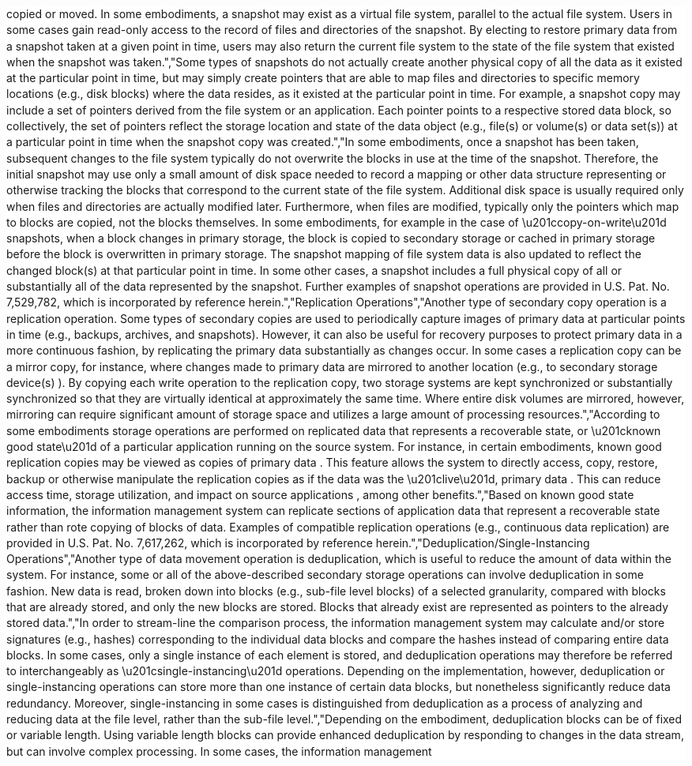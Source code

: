 copied or moved. In some embodiments, a snapshot may exist as a virtual file system, parallel to the actual file system. Users in some cases gain read-only access to the record of files and directories of the snapshot. By electing to restore primary data  from a snapshot taken at a given point in time, users may also return the current file system to the state of the file system that existed when the snapshot was taken.","Some types of snapshots do not actually create another physical copy of all the data as it existed at the particular point in time, but may simply create pointers that are able to map files and directories to specific memory locations (e.g., disk blocks) where the data resides, as it existed at the particular point in time. For example, a snapshot copy may include a set of pointers derived from the file system or an application. Each pointer points to a respective stored data block, so collectively, the set of pointers reflect the storage location and state of the data object (e.g., file(s) or volume(s) or data set(s)) at a particular point in time when the snapshot copy was created.","In some embodiments, once a snapshot has been taken, subsequent changes to the file system typically do not overwrite the blocks in use at the time of the snapshot. Therefore, the initial snapshot may use only a small amount of disk space needed to record a mapping or other data structure representing or otherwise tracking the blocks that correspond to the current state of the file system. Additional disk space is usually required only when files and directories are actually modified later. Furthermore, when files are modified, typically only the pointers which map to blocks are copied, not the blocks themselves. In some embodiments, for example in the case of \u201ccopy-on-write\u201d snapshots, when a block changes in primary storage, the block is copied to secondary storage or cached in primary storage before the block is overwritten in primary storage. The snapshot mapping of file system data is also updated to reflect the changed block(s) at that particular point in time. In some other cases, a snapshot includes a full physical copy of all or substantially all of the data represented by the snapshot. Further examples of snapshot operations are provided in U.S. Pat. No. 7,529,782, which is incorporated by reference herein.","Replication Operations","Another type of secondary copy operation is a replication operation. Some types of secondary copies  are used to periodically capture images of primary data  at particular points in time (e.g., backups, archives, and snapshots). However, it can also be useful for recovery purposes to protect primary data  in a more continuous fashion, by replicating the primary data  substantially as changes occur. In some cases a replication copy can be a mirror copy, for instance, where changes made to primary data  are mirrored to another location (e.g., to secondary storage device(s) ). By copying each write operation to the replication copy, two storage systems are kept synchronized or substantially synchronized so that they are virtually identical at approximately the same time. Where entire disk volumes are mirrored, however, mirroring can require significant amount of storage space and utilizes a large amount of processing resources.","According to some embodiments storage operations are performed on replicated data that represents a recoverable state, or \u201cknown good state\u201d of a particular application running on the source system. For instance, in certain embodiments, known good replication copies may be viewed as copies of primary data . This feature allows the system to directly access, copy, restore, backup or otherwise manipulate the replication copies as if the data was the \u201clive\u201d, primary data . This can reduce access time, storage utilization, and impact on source applications , among other benefits.","Based on known good state information, the information management system  can replicate sections of application data that represent a recoverable state rather than rote copying of blocks of data. Examples of compatible replication operations (e.g., continuous data replication) are provided in U.S. Pat. No. 7,617,262, which is incorporated by reference herein.","Deduplication\/Single-Instancing Operations","Another type of data movement operation is deduplication, which is useful to reduce the amount of data within the system. For instance, some or all of the above-described secondary storage operations can involve deduplication in some fashion. New data is read, broken down into blocks (e.g., sub-file level blocks) of a selected granularity, compared with blocks that are already stored, and only the new blocks are stored. Blocks that already exist are represented as pointers to the already stored data.","In order to stream-line the comparison process, the information management system  may calculate and\/or store signatures (e.g., hashes) corresponding to the individual data blocks and compare the hashes instead of comparing entire data blocks. In some cases, only a single instance of each element is stored, and deduplication operations may therefore be referred to interchangeably as \u201csingle-instancing\u201d operations. Depending on the implementation, however, deduplication or single-instancing operations can store more than one instance of certain data blocks, but nonetheless significantly reduce data redundancy. Moreover, single-instancing in some cases is distinguished from deduplication as a process of analyzing and reducing data at the file level, rather than the sub-file level.","Depending on the embodiment, deduplication blocks can be of fixed or variable length. Using variable length blocks can provide enhanced deduplication by responding to changes in the data stream, but can involve complex processing. In some cases, the information management